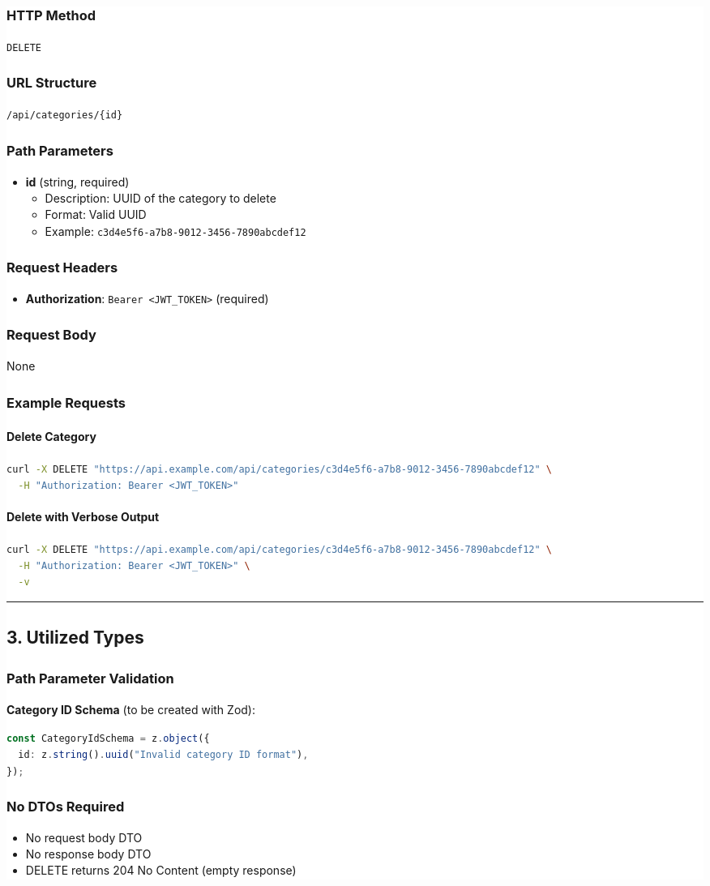 ### HTTP Method
`DELETE`

### URL Structure
```
/api/categories/{id}
```

### Path Parameters
- **id** (string, required)
  - Description: UUID of the category to delete
  - Format: Valid UUID
  - Example: `c3d4e5f6-a7b8-9012-3456-7890abcdef12`

### Request Headers
- **Authorization**: `Bearer <JWT_TOKEN>` (required)

### Request Body
None

### Example Requests

#### Delete Category
```bash
curl -X DELETE "https://api.example.com/api/categories/c3d4e5f6-a7b8-9012-3456-7890abcdef12" \
  -H "Authorization: Bearer <JWT_TOKEN>"
```

#### Delete with Verbose Output
```bash
curl -X DELETE "https://api.example.com/api/categories/c3d4e5f6-a7b8-9012-3456-7890abcdef12" \
  -H "Authorization: Bearer <JWT_TOKEN>" \
  -v
```

---

## 3. Utilized Types

### Path Parameter Validation
**Category ID Schema** (to be created with Zod):
```typescript
const CategoryIdSchema = z.object({
  id: z.string().uuid("Invalid category ID format"),
});
```

### No DTOs Required
- No request body DTO
- No response body DTO
- DELETE returns 204 No Content (empty response)
